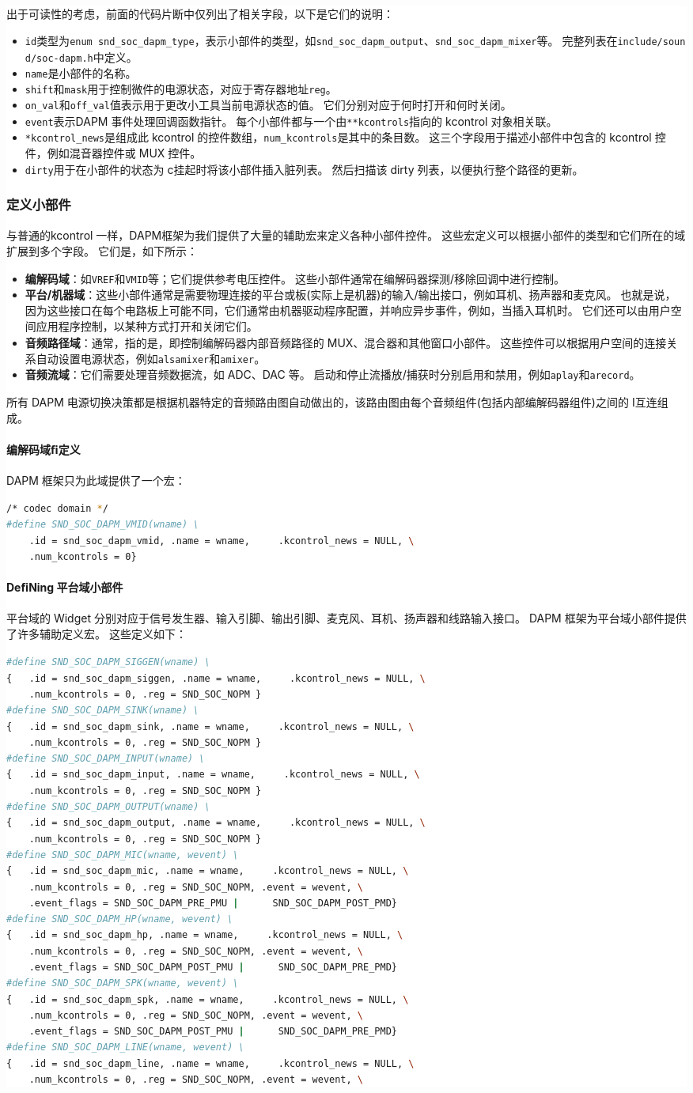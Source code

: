 出于可读性的考虑，前面的代码片断中仅列出了相关字段，以下是它们的说明：

*   `id`类型为`enum snd_soc_dapm_type`，表示小部件的类型，如`snd_soc_dapm_output`、`snd_soc_dapm_mixer`等。 完整列表在`include/sound/soc-dapm.h`中定义。
*   `name`是小部件的名称。
*   `shift`和`mask`用于控制微件的电源状态，对应于寄存器地址`reg`。
*   `on_val`和`off_val`值表示用于更改小工具当前电源状态的值。 它们分别对应于何时打开和何时关闭。
*   `event`表示DAPM 事件处理回调函数指针。 每个小部件都与一个由`**kcontrols`指向的 kcontrol 对象相关联。
*   `*kcontrol_news`是组成此 kcontrol 的控件数组，`num_kcontrols`是其中的条目数。 这三个字段用于描述小部件中包含的 kcontrol 控件，例如混音器控件或 MUX 控件。
*   `dirty`用于在小部件的状态为 c挂起时将该小部件插入脏列表。 然后扫描该 dirty 列表，以便执行整个路径的更新。

### 定义小部件

与普通的kcontrol 一样，DAPM框架为我们提供了大量的辅助宏来定义各种小部件控件。 这些宏定义可以根据小部件的类型和它们所在的域扩展到多个字段。 它们是，如下所示：

*   **编解码域**：如`VREF`和`VMID`等；它们提供参考电压控件。 这些小部件通常在编解码器探测/移除回调中进行控制。
*   **平台/机器域**：这些小部件通常是需要物理连接的平台或板(实际上是机器)的输入/输出接口，例如耳机、扬声器和麦克风。 也就是说，因为这些接口在每个电路板上可能不同，它们通常由机器驱动程序配置，并响应异步事件，例如，当插入耳机时。 它们还可以由用户空间应用程序控制，以某种方式打开和关闭它们。
*   **音频路径域**：通常，指的是，即控制编解码器内部音频路径的 MUX、混合器和其他窗口小部件。 这些控件可以根据用户空间的连接关系自动设置电源状态，例如`alsamixer`和`amixer`。
*   **音频流域**：它们需要处理音频数据流，如 ADC、DAC 等。 启动和停止流播放/捕获时分别启用和禁用，例如`aplay`和`arecord`。

所有 DAPM 电源切换决策都是根据机器特定的音频路由图自动做出的，该路由图由每个音频组件(包括内部编解码器组件)之间的 I互连组成。

#### 编解码域ﬁ定义

DAPM 框架只为此域提供了一个宏：

```sh
/* codec domain */
#define SND_SOC_DAPM_VMID(wname) \
    .id = snd_soc_dapm_vmid, .name = wname,     .kcontrol_news = NULL, \
    .num_kcontrols = 0}
```

#### DeﬁNing 平台域小部件

平台域的 Widget 分别对应于信号发生器、输入引脚、输出引脚、麦克风、耳机、扬声器和线路输入接口。 DAPM 框架为平台域小部件提供了许多辅助定义宏。 这些定义如下：

```sh
#define SND_SOC_DAPM_SIGGEN(wname) \
{   .id = snd_soc_dapm_siggen, .name = wname,     .kcontrol_news = NULL, \
    .num_kcontrols = 0, .reg = SND_SOC_NOPM }
#define SND_SOC_DAPM_SINK(wname) \
{   .id = snd_soc_dapm_sink, .name = wname,     .kcontrol_news = NULL, \
    .num_kcontrols = 0, .reg = SND_SOC_NOPM }
#define SND_SOC_DAPM_INPUT(wname) \
{   .id = snd_soc_dapm_input, .name = wname,     .kcontrol_news = NULL, \
    .num_kcontrols = 0, .reg = SND_SOC_NOPM }
#define SND_SOC_DAPM_OUTPUT(wname) \
{   .id = snd_soc_dapm_output, .name = wname,     .kcontrol_news = NULL, \
    .num_kcontrols = 0, .reg = SND_SOC_NOPM }
#define SND_SOC_DAPM_MIC(wname, wevent) \
{   .id = snd_soc_dapm_mic, .name = wname,     .kcontrol_news = NULL, \
    .num_kcontrols = 0, .reg = SND_SOC_NOPM, .event = wevent, \
    .event_flags = SND_SOC_DAPM_PRE_PMU |      SND_SOC_DAPM_POST_PMD}
#define SND_SOC_DAPM_HP(wname, wevent) \
{   .id = snd_soc_dapm_hp, .name = wname,     .kcontrol_news = NULL, \
    .num_kcontrols = 0, .reg = SND_SOC_NOPM, .event = wevent, \
    .event_flags = SND_SOC_DAPM_POST_PMU |      SND_SOC_DAPM_PRE_PMD}
#define SND_SOC_DAPM_SPK(wname, wevent) \
{   .id = snd_soc_dapm_spk, .name = wname,     .kcontrol_news = NULL, \
    .num_kcontrols = 0, .reg = SND_SOC_NOPM, .event = wevent, \
    .event_flags = SND_SOC_DAPM_POST_PMU |      SND_SOC_DAPM_PRE_PMD}
#define SND_SOC_DAPM_LINE(wname, wevent) \
{   .id = snd_soc_dapm_line, .name = wname,     .kcontrol_news = NULL, \
    .num_kcontrols = 0, .reg = SND_SOC_NOPM, .event = wevent, \
```